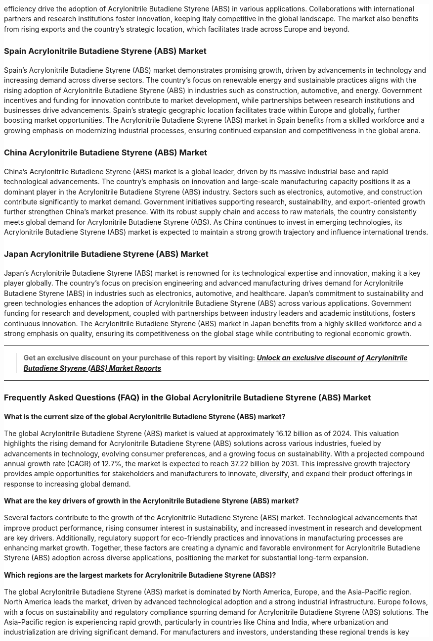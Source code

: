 efficiency drive the adoption of Acrylonitrile Butadiene Styrene (ABS) in various applications. Collaborations with international partners and research institutions foster innovation, keeping Italy competitive in the global landscape. The market also benefits from rising exports and the country&rsquo;s strategic location, which facilitates trade across Europe and beyond.</p><h3>Spain Acrylonitrile Butadiene Styrene (ABS) Market</h3><p>Spain&rsquo;s Acrylonitrile Butadiene Styrene (ABS) market demonstrates promising growth, driven by advancements in technology and increasing demand across diverse sectors. The country&rsquo;s focus on renewable energy and sustainable practices aligns with the rising adoption of Acrylonitrile Butadiene Styrene (ABS) in industries such as construction, automotive, and energy. Government incentives and funding for innovation contribute to market development, while partnerships between research institutions and businesses drive advancements. Spain&rsquo;s strategic geographic location facilitates trade within Europe and globally, further boosting market opportunities. The Acrylonitrile Butadiene Styrene (ABS) market in Spain benefits from a skilled workforce and a growing emphasis on modernizing industrial processes, ensuring continued expansion and competitiveness in the global arena.</p><h3>China Acrylonitrile Butadiene Styrene (ABS) Market</h3><p>China&rsquo;s Acrylonitrile Butadiene Styrene (ABS) market is a global leader, driven by its massive industrial base and rapid technological advancements. The country&rsquo;s emphasis on innovation and large-scale manufacturing capacity positions it as a dominant player in the Acrylonitrile Butadiene Styrene (ABS) industry. Sectors such as electronics, automotive, and construction contribute significantly to market demand. Government initiatives supporting research, sustainability, and export-oriented growth further strengthen China&rsquo;s market presence. With its robust supply chain and access to raw materials, the country consistently meets global demand for Acrylonitrile Butadiene Styrene (ABS). As China continues to invest in emerging technologies, its Acrylonitrile Butadiene Styrene (ABS) market is expected to maintain a strong growth trajectory and influence international trends.</p><h3>Japan Acrylonitrile Butadiene Styrene (ABS) Market</h3><p>Japan&rsquo;s Acrylonitrile Butadiene Styrene (ABS) market is renowned for its technological expertise and innovation, making it a key player globally. The country&rsquo;s focus on precision engineering and advanced manufacturing drives demand for Acrylonitrile Butadiene Styrene (ABS) in industries such as electronics, automotive, and healthcare. Japan&rsquo;s commitment to sustainability and green technologies enhances the adoption of Acrylonitrile Butadiene Styrene (ABS) across various applications. Government funding for research and development, coupled with partnerships between industry leaders and academic institutions, fosters continuous innovation. The Acrylonitrile Butadiene Styrene (ABS) market in Japan benefits from a highly skilled workforce and a strong emphasis on quality, ensuring its competitiveness on the global stage while contributing to regional economic growth.</p><hr /><blockquote><p><strong>Get an exclusive discount on your purchase of this report by visiting: <em><a href="://marketresearchpulse.com/ask-for-discount/101238?utm_source=Github&amp;utm_medium=030">Unlock an exclusive discount of Acrylonitrile Butadiene Styrene (ABS) Market Reports</a></em>&nbsp;</strong></p></blockquote><hr /><h3>Frequently Asked Questions (FAQ) in the Global Acrylonitrile Butadiene Styrene (ABS) Market</h3><p><strong>What is the current size of the global Acrylonitrile Butadiene Styrene (ABS) market?</strong></p><p>The global Acrylonitrile Butadiene Styrene (ABS) market is valued at approximately 16.12 billion as of 2024. This valuation highlights the rising demand for Acrylonitrile Butadiene Styrene (ABS) solutions across various industries, fueled by advancements in technology, evolving consumer preferences, and a growing focus on sustainability. With a projected compound annual growth rate (CAGR) of 12.7%, the market is expected to reach 37.22 billion by 2031. This impressive growth trajectory provides ample opportunities for stakeholders and manufacturers to innovate, diversify, and expand their product offerings in response to increasing global demand.</p><p><strong>What are the key drivers of growth in the Acrylonitrile Butadiene Styrene (ABS) market?</strong></p><p>Several factors contribute to the growth of the Acrylonitrile Butadiene Styrene (ABS) market. Technological advancements that improve product performance, rising consumer interest in sustainability, and increased investment in research and development are key drivers. Additionally, regulatory support for eco-friendly practices and innovations in manufacturing processes are enhancing market growth. Together, these factors are creating a dynamic and favorable environment for Acrylonitrile Butadiene Styrene (ABS) adoption across diverse applications, positioning the market for substantial long-term expansion.</p><p><strong>Which regions are the largest markets for Acrylonitrile Butadiene Styrene (ABS)?</strong></p><p>The global Acrylonitrile Butadiene Styrene (ABS) market is dominated by North America, Europe, and the Asia-Pacific region. North America leads the market, driven by advanced technological adoption and a strong industrial infrastructure. Europe follows, with a focus on sustainability and regulatory compliance spurring demand for Acrylonitrile Butadiene Styrene (ABS) solutions. The Asia-Pacific region is experiencing rapid growth, particularly in countries like China and India, where urbanization and industrialization are driving significant demand. For manufacturers and investors, understanding these regional trends is key